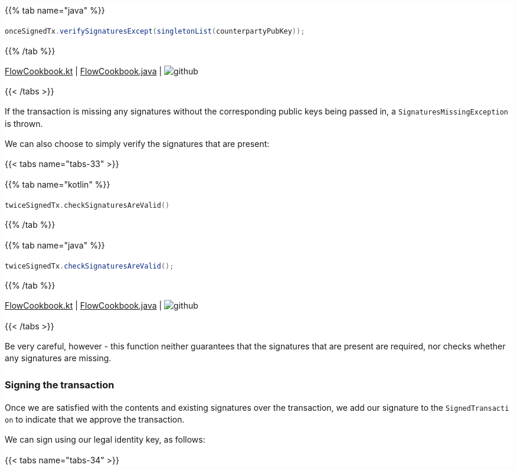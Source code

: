 {{% tab name="java" %}}
```java
onceSignedTx.verifySignaturesExcept(singletonList(counterpartyPubKey));

```
{{% /tab %}}

[FlowCookbook.kt](https://github.com/corda/enterprise/blob/release/ent/4.3/docs/source/example-code/src/main/kotlin/net/corda/docs/kotlin/FlowCookbook.kt) | [FlowCookbook.java](https://github.com/corda/enterprise/blob/release/ent/4.3/docs/source/example-code/src/main/java/net/corda/docs/java/FlowCookbook.java) | ![github](/images/svg/github.svg "github")

{{< /tabs >}}

If the transaction is missing any signatures without the corresponding public keys being passed in, a
                    `SignaturesMissingException` is thrown.

We can also choose to simply verify the signatures that are present:


{{< tabs name="tabs-33" >}}


{{% tab name="kotlin" %}}
```kotlin
twiceSignedTx.checkSignaturesAreValid()

```
{{% /tab %}}

{{% tab name="java" %}}
```java
twiceSignedTx.checkSignaturesAreValid();

```
{{% /tab %}}

[FlowCookbook.kt](https://github.com/corda/enterprise/blob/release/ent/4.3/docs/source/example-code/src/main/kotlin/net/corda/docs/kotlin/FlowCookbook.kt) | [FlowCookbook.java](https://github.com/corda/enterprise/blob/release/ent/4.3/docs/source/example-code/src/main/java/net/corda/docs/java/FlowCookbook.java) | ![github](/images/svg/github.svg "github")

{{< /tabs >}}

Be very careful, however - this function neither guarantees that the signatures that are present are required, nor
                    checks whether any signatures are missing.


### Signing the transaction

Once we are satisfied with the contents and existing signatures over the transaction, we add our signature to the
                    `SignedTransaction` to indicate that we approve the transaction.

We can sign using our legal identity key, as follows:


{{< tabs name="tabs-34" >}}
